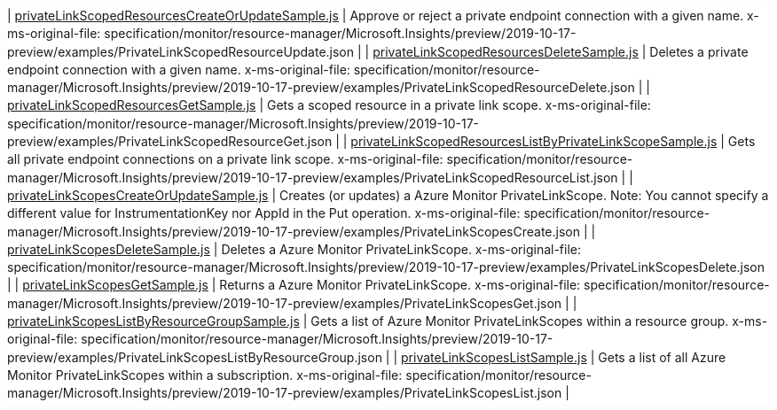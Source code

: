 | [privateLinkScopedResourcesCreateOrUpdateSample.js][privatelinkscopedresourcescreateorupdatesample]                 | Approve or reject a private endpoint connection with a given name. x-ms-original-file: specification/monitor/resource-manager/Microsoft.Insights/preview/2019-10-17-preview/examples/PrivateLinkScopedResourceUpdate.json                                                                                                                                                                                                                                                                                                             |
| [privateLinkScopedResourcesDeleteSample.js][privatelinkscopedresourcesdeletesample]                                 | Deletes a private endpoint connection with a given name. x-ms-original-file: specification/monitor/resource-manager/Microsoft.Insights/preview/2019-10-17-preview/examples/PrivateLinkScopedResourceDelete.json                                                                                                                                                                                                                                                                                                                       |
| [privateLinkScopedResourcesGetSample.js][privatelinkscopedresourcesgetsample]                                       | Gets a scoped resource in a private link scope. x-ms-original-file: specification/monitor/resource-manager/Microsoft.Insights/preview/2019-10-17-preview/examples/PrivateLinkScopedResourceGet.json                                                                                                                                                                                                                                                                                                                                   |
| [privateLinkScopedResourcesListByPrivateLinkScopeSample.js][privatelinkscopedresourceslistbyprivatelinkscopesample] | Gets all private endpoint connections on a private link scope. x-ms-original-file: specification/monitor/resource-manager/Microsoft.Insights/preview/2019-10-17-preview/examples/PrivateLinkScopedResourceList.json                                                                                                                                                                                                                                                                                                                   |
| [privateLinkScopesCreateOrUpdateSample.js][privatelinkscopescreateorupdatesample]                                   | Creates (or updates) a Azure Monitor PrivateLinkScope. Note: You cannot specify a different value for InstrumentationKey nor AppId in the Put operation. x-ms-original-file: specification/monitor/resource-manager/Microsoft.Insights/preview/2019-10-17-preview/examples/PrivateLinkScopesCreate.json                                                                                                                                                                                                                               |
| [privateLinkScopesDeleteSample.js][privatelinkscopesdeletesample]                                                   | Deletes a Azure Monitor PrivateLinkScope. x-ms-original-file: specification/monitor/resource-manager/Microsoft.Insights/preview/2019-10-17-preview/examples/PrivateLinkScopesDelete.json                                                                                                                                                                                                                                                                                                                                              |
| [privateLinkScopesGetSample.js][privatelinkscopesgetsample]                                                         | Returns a Azure Monitor PrivateLinkScope. x-ms-original-file: specification/monitor/resource-manager/Microsoft.Insights/preview/2019-10-17-preview/examples/PrivateLinkScopesGet.json                                                                                                                                                                                                                                                                                                                                                 |
| [privateLinkScopesListByResourceGroupSample.js][privatelinkscopeslistbyresourcegroupsample]                         | Gets a list of Azure Monitor PrivateLinkScopes within a resource group. x-ms-original-file: specification/monitor/resource-manager/Microsoft.Insights/preview/2019-10-17-preview/examples/PrivateLinkScopesListByResourceGroup.json                                                                                                                                                                                                                                                                                                   |
| [privateLinkScopesListSample.js][privatelinkscopeslistsample]                                                       | Gets a list of all Azure Monitor PrivateLinkScopes within a subscription. x-ms-original-file: specification/monitor/resource-manager/Microsoft.Insights/preview/2019-10-17-preview/examples/PrivateLinkScopesList.json                                                                                                                                                                                                                                                                                                                |

[actiongroupscreateorupdatesample]: https://github.com/Azure/azure-sdk-for-js/blob/main/sdk/monitor/arm-monitor/samples/v7/javascript/actionGroupsCreateOrUpdateSample.js
[actiongroupsdeletesample]: https://github.com/Azure/azure-sdk-for-js/blob/main/sdk/monitor/arm-monitor/samples/v7/javascript/actionGroupsDeleteSample.js
[actiongroupsenablereceiversample]: https://github.com/Azure/azure-sdk-for-js/blob/main/sdk/monitor/arm-monitor/samples/v7/javascript/actionGroupsEnableReceiverSample.js
[actiongroupsgetsample]: https://github.com/Azure/azure-sdk-for-js/blob/main/sdk/monitor/arm-monitor/samples/v7/javascript/actionGroupsGetSample.js
[actiongroupsgettestnotificationssample]: https://github.com/Azure/azure-sdk-for-js/blob/main/sdk/monitor/arm-monitor/samples/v7/javascript/actionGroupsGetTestNotificationsSample.js
[actiongroupslistbyresourcegroupsample]: https://github.com/Azure/azure-sdk-for-js/blob/main/sdk/monitor/arm-monitor/samples/v7/javascript/actionGroupsListByResourceGroupSample.js
[actiongroupslistbysubscriptionidsample]: https://github.com/Azure/azure-sdk-for-js/blob/main/sdk/monitor/arm-monitor/samples/v7/javascript/actionGroupsListBySubscriptionIdSample.js
[actiongroupsposttestnotificationssample]: https://github.com/Azure/azure-sdk-for-js/blob/main/sdk/monitor/arm-monitor/samples/v7/javascript/actionGroupsPostTestNotificationsSample.js
[actiongroupsupdatesample]: https://github.com/Azure/azure-sdk-for-js/blob/main/sdk/monitor/arm-monitor/samples/v7/javascript/actionGroupsUpdateSample.js
[activitylogalertscreateorupdatesample]: https://github.com/Azure/azure-sdk-for-js/blob/main/sdk/monitor/arm-monitor/samples/v7/javascript/activityLogAlertsCreateOrUpdateSample.js
[activitylogalertsdeletesample]: https://github.com/Azure/azure-sdk-for-js/blob/main/sdk/monitor/arm-monitor/samples/v7/javascript/activityLogAlertsDeleteSample.js
[activitylogalertsgetsample]: https://github.com/Azure/azure-sdk-for-js/blob/main/sdk/monitor/arm-monitor/samples/v7/javascript/activityLogAlertsGetSample.js
[activitylogalertslistbyresourcegroupsample]: https://github.com/Azure/azure-sdk-for-js/blob/main/sdk/monitor/arm-monitor/samples/v7/javascript/activityLogAlertsListByResourceGroupSample.js
[activitylogalertslistbysubscriptionidsample]: https://github.com/Azure/azure-sdk-for-js/blob/main/sdk/monitor/arm-monitor/samples/v7/javascript/activityLogAlertsListBySubscriptionIdSample.js
[activitylogalertsupdatesample]: https://github.com/Azure/azure-sdk-for-js/blob/main/sdk/monitor/arm-monitor/samples/v7/javascript/activityLogAlertsUpdateSample.js
[activitylogslistsample]: https://github.com/Azure/azure-sdk-for-js/blob/main/sdk/monitor/arm-monitor/samples/v7/javascript/activityLogsListSample.js
[alertruleincidentsgetsample]: https://github.com/Azure/azure-sdk-for-js/blob/main/sdk/monitor/arm-monitor/samples/v7/javascript/alertRuleIncidentsGetSample.js
[alertruleincidentslistbyalertrulesample]: https://github.com/Azure/azure-sdk-for-js/blob/main/sdk/monitor/arm-monitor/samples/v7/javascript/alertRuleIncidentsListByAlertRuleSample.js
[alertrulescreateorupdatesample]: https://github.com/Azure/azure-sdk-for-js/blob/main/sdk/monitor/arm-monitor/samples/v7/javascript/alertRulesCreateOrUpdateSample.js
[alertrulesdeletesample]: https://github.com/Azure/azure-sdk-for-js/blob/main/sdk/monitor/arm-monitor/samples/v7/javascript/alertRulesDeleteSample.js
[alertrulesgetsample]: https://github.com/Azure/azure-sdk-for-js/blob/main/sdk/monitor/arm-monitor/samples/v7/javascript/alertRulesGetSample.js
[alertruleslistbyresourcegroupsample]: https://github.com/Azure/azure-sdk-for-js/blob/main/sdk/monitor/arm-monitor/samples/v7/javascript/alertRulesListByResourceGroupSample.js
[alertruleslistbysubscriptionsample]: https://github.com/Azure/azure-sdk-for-js/blob/main/sdk/monitor/arm-monitor/samples/v7/javascript/alertRulesListBySubscriptionSample.js
[alertrulesupdatesample]: https://github.com/Azure/azure-sdk-for-js/blob/main/sdk/monitor/arm-monitor/samples/v7/javascript/alertRulesUpdateSample.js
[autoscalesettingscreateorupdatesample]: https://github.com/Azure/azure-sdk-for-js/blob/main/sdk/monitor/arm-monitor/samples/v7/javascript/autoscaleSettingsCreateOrUpdateSample.js
[autoscalesettingsdeletesample]: https://github.com/Azure/azure-sdk-for-js/blob/main/sdk/monitor/arm-monitor/samples/v7/javascript/autoscaleSettingsDeleteSample.js
[autoscalesettingsgetsample]: https://github.com/Azure/azure-sdk-for-js/blob/main/sdk/monitor/arm-monitor/samples/v7/javascript/autoscaleSettingsGetSample.js
[autoscalesettingslistbyresourcegroupsample]: https://github.com/Azure/azure-sdk-for-js/blob/main/sdk/monitor/arm-monitor/samples/v7/javascript/autoscaleSettingsListByResourceGroupSample.js
[autoscalesettingslistbysubscriptionsample]: https://github.com/Azure/azure-sdk-for-js/blob/main/sdk/monitor/arm-monitor/samples/v7/javascript/autoscaleSettingsListBySubscriptionSample.js
[autoscalesettingsupdatesample]: https://github.com/Azure/azure-sdk-for-js/blob/main/sdk/monitor/arm-monitor/samples/v7/javascript/autoscaleSettingsUpdateSample.js
[baselineslistsample]: https://github.com/Azure/azure-sdk-for-js/blob/main/sdk/monitor/arm-monitor/samples/v7/javascript/baselinesListSample.js
[datacollectionendpointscreatesample]: https://github.com/Azure/azure-sdk-for-js/blob/main/sdk/monitor/arm-monitor/samples/v7/javascript/dataCollectionEndpointsCreateSample.js
[datacollectionendpointsdeletesample]: https://github.com/Azure/azure-sdk-for-js/blob/main/sdk/monitor/arm-monitor/samples/v7/javascript/dataCollectionEndpointsDeleteSample.js
[datacollectionendpointsgetsample]: https://github.com/Azure/azure-sdk-for-js/blob/main/sdk/monitor/arm-monitor/samples/v7/javascript/dataCollectionEndpointsGetSample.js
[datacollectionendpointslistbyresourcegroupsample]: https://github.com/Azure/azure-sdk-for-js/blob/main/sdk/monitor/arm-monitor/samples/v7/javascript/dataCollectionEndpointsListByResourceGroupSample.js
[datacollectionendpointslistbysubscriptionsample]: https://github.com/Azure/azure-sdk-for-js/blob/main/sdk/monitor/arm-monitor/samples/v7/javascript/dataCollectionEndpointsListBySubscriptionSample.js
[datacollectionendpointsupdatesample]: https://github.com/Azure/azure-sdk-for-js/blob/main/sdk/monitor/arm-monitor/samples/v7/javascript/dataCollectionEndpointsUpdateSample.js
[datacollectionruleassociationscreatesample]: https://github.com/Azure/azure-sdk-for-js/blob/main/sdk/monitor/arm-monitor/samples/v7/javascript/dataCollectionRuleAssociationsCreateSample.js
[datacollectionruleassociationsdeletesample]: https://github.com/Azure/azure-sdk-for-js/blob/main/sdk/monitor/arm-monitor/samples/v7/javascript/dataCollectionRuleAssociationsDeleteSample.js
[datacollectionruleassociationsgetsample]: https://github.com/Azure/azure-sdk-for-js/blob/main/sdk/monitor/arm-monitor/samples/v7/javascript/dataCollectionRuleAssociationsGetSample.js
[datacollectionruleassociationslistbyresourcesample]: https://github.com/Azure/azure-sdk-for-js/blob/main/sdk/monitor/arm-monitor/samples/v7/javascript/dataCollectionRuleAssociationsListByResourceSample.js
[datacollectionruleassociationslistbyrulesample]: https://github.com/Azure/azure-sdk-for-js/blob/main/sdk/monitor/arm-monitor/samples/v7/javascript/dataCollectionRuleAssociationsListByRuleSample.js
[datacollectionrulescreatesample]: https://github.com/Azure/azure-sdk-for-js/blob/main/sdk/monitor/arm-monitor/samples/v7/javascript/dataCollectionRulesCreateSample.js
[datacollectionrulesdeletesample]: https://github.com/Azure/azure-sdk-for-js/blob/main/sdk/monitor/arm-monitor/samples/v7/javascript/dataCollectionRulesDeleteSample.js
[datacollectionrulesgetsample]: https://github.com/Azure/azure-sdk-for-js/blob/main/sdk/monitor/arm-monitor/samples/v7/javascript/dataCollectionRulesGetSample.js
[datacollectionruleslistbyresourcegroupsample]: https://github.com/Azure/azure-sdk-for-js/blob/main/sdk/monitor/arm-monitor/samples/v7/javascript/dataCollectionRulesListByResourceGroupSample.js
[datacollectionruleslistbysubscriptionsample]: https://github.com/Azure/azure-sdk-for-js/blob/main/sdk/monitor/arm-monitor/samples/v7/javascript/dataCollectionRulesListBySubscriptionSample.js
[datacollectionrulesupdatesample]: https://github.com/Azure/azure-sdk-for-js/blob/main/sdk/monitor/arm-monitor/samples/v7/javascript/dataCollectionRulesUpdateSample.js
[diagnosticsettingscategorygetsample]: https://github.com/Azure/azure-sdk-for-js/blob/main/sdk/monitor/arm-monitor/samples/v7/javascript/diagnosticSettingsCategoryGetSample.js
[diagnosticsettingscategorylistsample]: https://github.com/Azure/azure-sdk-for-js/blob/main/sdk/monitor/arm-monitor/samples/v7/javascript/diagnosticSettingsCategoryListSample.js
[diagnosticsettingscreateorupdatesample]: https://github.com/Azure/azure-sdk-for-js/blob/main/sdk/monitor/arm-monitor/samples/v7/javascript/diagnosticSettingsCreateOrUpdateSample.js
[diagnosticsettingsdeletesample]: https://github.com/Azure/azure-sdk-for-js/blob/main/sdk/monitor/arm-monitor/samples/v7/javascript/diagnosticSettingsDeleteSample.js
[diagnosticsettingsgetsample]: https://github.com/Azure/azure-sdk-for-js/blob/main/sdk/monitor/arm-monitor/samples/v7/javascript/diagnosticSettingsGetSample.js
[diagnosticsettingslistsample]: https://github.com/Azure/azure-sdk-for-js/blob/main/sdk/monitor/arm-monitor/samples/v7/javascript/diagnosticSettingsListSample.js
[eventcategorieslistsample]: https://github.com/Azure/azure-sdk-for-js/blob/main/sdk/monitor/arm-monitor/samples/v7/javascript/eventCategoriesListSample.js
[logprofilescreateorupdatesample]: https://github.com/Azure/azure-sdk-for-js/blob/main/sdk/monitor/arm-monitor/samples/v7/javascript/logProfilesCreateOrUpdateSample.js
[logprofilesdeletesample]: https://github.com/Azure/azure-sdk-for-js/blob/main/sdk/monitor/arm-monitor/samples/v7/javascript/logProfilesDeleteSample.js
[logprofilesgetsample]: https://github.com/Azure/azure-sdk-for-js/blob/main/sdk/monitor/arm-monitor/samples/v7/javascript/logProfilesGetSample.js
[logprofileslistsample]: https://github.com/Azure/azure-sdk-for-js/blob/main/sdk/monitor/arm-monitor/samples/v7/javascript/logProfilesListSample.js
[logprofilesupdatesample]: https://github.com/Azure/azure-sdk-for-js/blob/main/sdk/monitor/arm-monitor/samples/v7/javascript/logProfilesUpdateSample.js
[metricalertscreateorupdatesample]: https://github.com/Azure/azure-sdk-for-js/blob/main/sdk/monitor/arm-monitor/samples/v7/javascript/metricAlertsCreateOrUpdateSample.js
[metricalertsdeletesample]: https://github.com/Azure/azure-sdk-for-js/blob/main/sdk/monitor/arm-monitor/samples/v7/javascript/metricAlertsDeleteSample.js
[metricalertsgetsample]: https://github.com/Azure/azure-sdk-for-js/blob/main/sdk/monitor/arm-monitor/samples/v7/javascript/metricAlertsGetSample.js
[metricalertslistbyresourcegroupsample]: https://github.com/Azure/azure-sdk-for-js/blob/main/sdk/monitor/arm-monitor/samples/v7/javascript/metricAlertsListByResourceGroupSample.js
[metricalertslistbysubscriptionsample]: https://github.com/Azure/azure-sdk-for-js/blob/main/sdk/monitor/arm-monitor/samples/v7/javascript/metricAlertsListBySubscriptionSample.js
[metricalertsstatuslistbynamesample]: https://github.com/Azure/azure-sdk-for-js/blob/main/sdk/monitor/arm-monitor/samples/v7/javascript/metricAlertsStatusListByNameSample.js
[metricalertsstatuslistsample]: https://github.com/Azure/azure-sdk-for-js/blob/main/sdk/monitor/arm-monitor/samples/v7/javascript/metricAlertsStatusListSample.js
[metricalertsupdatesample]: https://github.com/Azure/azure-sdk-for-js/blob/main/sdk/monitor/arm-monitor/samples/v7/javascript/metricAlertsUpdateSample.js
[metricdefinitionslistsample]: https://github.com/Azure/azure-sdk-for-js/blob/main/sdk/monitor/arm-monitor/samples/v7/javascript/metricDefinitionsListSample.js
[metricnamespaceslistsample]: https://github.com/Azure/azure-sdk-for-js/blob/main/sdk/monitor/arm-monitor/samples/v7/javascript/metricNamespacesListSample.js
[metricslistsample]: https://github.com/Azure/azure-sdk-for-js/blob/main/sdk/monitor/arm-monitor/samples/v7/javascript/metricsListSample.js
[operationslistsample]: https://github.com/Azure/azure-sdk-for-js/blob/main/sdk/monitor/arm-monitor/samples/v7/javascript/operationsListSample.js
[privateendpointconnectionscreateorupdatesample]: https://github.com/Azure/azure-sdk-for-js/blob/main/sdk/monitor/arm-monitor/samples/v7/javascript/privateEndpointConnectionsCreateOrUpdateSample.js
[privateendpointconnectionsdeletesample]: https://github.com/Azure/azure-sdk-for-js/blob/main/sdk/monitor/arm-monitor/samples/v7/javascript/privateEndpointConnectionsDeleteSample.js
[privateendpointconnectionsgetsample]: https://github.com/Azure/azure-sdk-for-js/blob/main/sdk/monitor/arm-monitor/samples/v7/javascript/privateEndpointConnectionsGetSample.js
[privateendpointconnectionslistbyprivatelinkscopesample]: https://github.com/Azure/azure-sdk-for-js/blob/main/sdk/monitor/arm-monitor/samples/v7/javascript/privateEndpointConnectionsListByPrivateLinkScopeSample.js
[privatelinkresourcesgetsample]: https://github.com/Azure/azure-sdk-for-js/blob/main/sdk/monitor/arm-monitor/samples/v7/javascript/privateLinkResourcesGetSample.js
[privatelinkresourceslistbyprivatelinkscopesample]: https://github.com/Azure/azure-sdk-for-js/blob/main/sdk/monitor/arm-monitor/samples/v7/javascript/privateLinkResourcesListByPrivateLinkScopeSample.js
[privatelinkscopeoperationstatusgetsample]: https://github.com/Azure/azure-sdk-for-js/blob/main/sdk/monitor/arm-monitor/samples/v7/javascript/privateLinkScopeOperationStatusGetSample.js
[privatelinkscopedresourcescreateorupdatesample]: https://github.com/Azure/azure-sdk-for-js/blob/main/sdk/monitor/arm-monitor/samples/v7/javascript/privateLinkScopedResourcesCreateOrUpdateSample.js
[privatelinkscopedresourcesdeletesample]: https://github.com/Azure/azure-sdk-for-js/blob/main/sdk/monitor/arm-monitor/samples/v7/javascript/privateLinkScopedResourcesDeleteSample.js
[privatelinkscopedresourcesgetsample]: https://github.com/Azure/azure-sdk-for-js/blob/main/sdk/monitor/arm-monitor/samples/v7/javascript/privateLinkScopedResourcesGetSample.js
[privatelinkscopedresourceslistbyprivatelinkscopesample]: https://github.com/Azure/azure-sdk-for-js/blob/main/sdk/monitor/arm-monitor/samples/v7/javascript/privateLinkScopedResourcesListByPrivateLinkScopeSample.js
[privatelinkscopescreateorupdatesample]: https://github.com/Azure/azure-sdk-for-js/blob/main/sdk/monitor/arm-monitor/samples/v7/javascript/privateLinkScopesCreateOrUpdateSample.js
[privatelinkscopesdeletesample]: https://github.com/Azure/azure-sdk-for-js/blob/main/sdk/monitor/arm-monitor/samples/v7/javascript/privateLinkScopesDeleteSample.js
[privatelinkscopesgetsample]: https://github.com/Azure/azure-sdk-for-js/blob/main/sdk/monitor/arm-monitor/samples/v7/javascript/privateLinkScopesGetSample.js
[privatelinkscopeslistbyresourcegroupsample]: https://github.com/Azure/azure-sdk-for-js/blob/main/sdk/monitor/arm-monitor/samples/v7/javascript/privateLinkScopesListByResourceGroupSample.js
[privatelinkscopeslistsample]: https://github.com/Azure/azure-sdk-for-js/blob/main/sdk/monitor/arm-monitor/samples/v7/javascript/privateLinkScopesListSample.js
[privatelinkscopesupdatetagssample]: https://github.com/Azure/azure-sdk-for-js/blob/main/sdk/monitor/arm-monitor/samples/v7/javascript/privateLinkScopesUpdateTagsSample.js
[scheduledqueryrulescreateorupdatesample]: https://github.com/Azure/azure-sdk-for-js/blob/main/sdk/monitor/arm-monitor/samples/v7/javascript/scheduledQueryRulesCreateOrUpdateSample.js
[scheduledqueryrulesdeletesample]: https://github.com/Azure/azure-sdk-for-js/blob/main/sdk/monitor/arm-monitor/samples/v7/javascript/scheduledQueryRulesDeleteSample.js
[scheduledqueryrulesgetsample]: https://github.com/Azure/azure-sdk-for-js/blob/main/sdk/monitor/arm-monitor/samples/v7/javascript/scheduledQueryRulesGetSample.js
[scheduledqueryruleslistbyresourcegroupsample]: https://github.com/Azure/azure-sdk-for-js/blob/main/sdk/monitor/arm-monitor/samples/v7/javascript/scheduledQueryRulesListByResourceGroupSample.js
[scheduledqueryruleslistbysubscriptionsample]: https://github.com/Azure/azure-sdk-for-js/blob/main/sdk/monitor/arm-monitor/samples/v7/javascript/scheduledQueryRulesListBySubscriptionSample.js
[scheduledqueryrulesupdatesample]: https://github.com/Azure/azure-sdk-for-js/blob/main/sdk/monitor/arm-monitor/samples/v7/javascript/scheduledQueryRulesUpdateSample.js
[tenantactivitylogslistsample]: https://github.com/Azure/azure-sdk-for-js/blob/main/sdk/monitor/arm-monitor/samples/v7/javascript/tenantActivityLogsListSample.js
[vminsightsgetonboardingstatussample]: https://github.com/Azure/azure-sdk-for-js/blob/main/sdk/monitor/arm-monitor/samples/v7/javascript/vmInsightsGetOnboardingStatusSample.js
[apiref]: https://docs.microsoft.com/javascript/api/@azure/arm-monitor?view=azure-node-preview
[freesub]: https://azure.microsoft.com/free/
[package]: https://github.com/Azure/azure-sdk-for-js/tree/main/sdk/monitor/arm-monitor/README.md